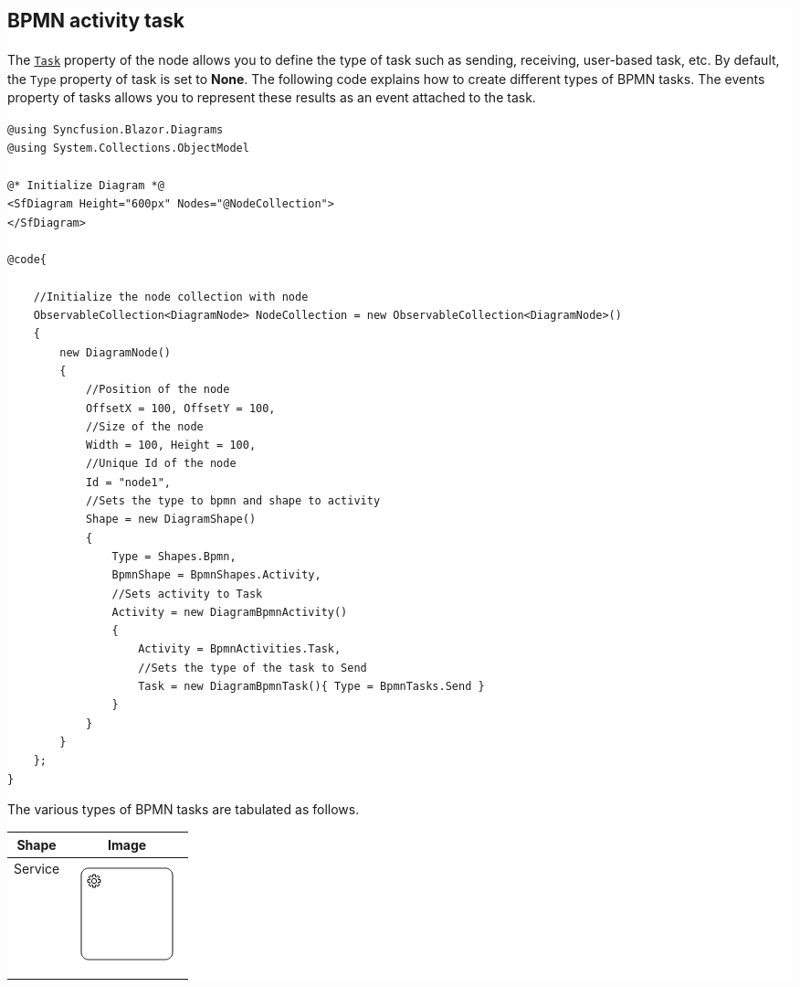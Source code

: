 ## BPMN activity task

The [`Task`](https://help.syncfusion.com/cr/blazor/Syncfusion.Blazor.Diagrams.DiagramBpmnTask.html) property of the node allows you to define the type of task such as sending, receiving, user-based task, etc. By default, the `Type` property of task is set to **None**. The following code explains how to create different types of BPMN tasks.
The events property of tasks allows you to represent these results as an event attached to the task.

```cshtml
@using Syncfusion.Blazor.Diagrams
@using System.Collections.ObjectModel

@* Initialize Diagram *@
<SfDiagram Height="600px" Nodes="@NodeCollection">
</SfDiagram>

@code{

    //Initialize the node collection with node
    ObservableCollection<DiagramNode> NodeCollection = new ObservableCollection<DiagramNode>()
    {
        new DiagramNode()
        {
            //Position of the node
            OffsetX = 100, OffsetY = 100,
            //Size of the node
            Width = 100, Height = 100,
            //Unique Id of the node
            Id = "node1",
            //Sets the type to bpmn and shape to activity
            Shape = new DiagramShape()
            {
                Type = Shapes.Bpmn,
                BpmnShape = BpmnShapes.Activity,
                //Sets activity to Task
                Activity = new DiagramBpmnActivity()
                {
                    Activity = BpmnActivities.Task,
                    //Sets the type of the task to Send
                    Task = new DiagramBpmnTask(){ Type = BpmnTasks.Send }
                }
            }
        }
    };
}
```

The various types of BPMN tasks are tabulated as follows.

| Shape | Image |
| -------- | -------- |
| Service | ![Service Task BPMN Shape](../images/Service.png) |
